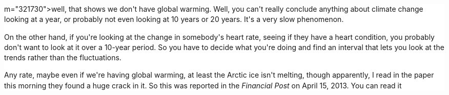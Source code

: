   m="321730">well,</span> <span m="321850">that</span> <span
  m="322060">shows</span> <span m="322390">we</span> <span
  m="322510">don't</span> <span m="322720">have</span> <span
  m="322840">global</span> <span m="323230">warming.</span> <span
  m="324650">Well,</span> <span m="324700">you</span> <span
  m="324850">can't</span> <span m="325180">really</span> <span
  m="325510">conclude</span> <span m="325930">anything</span> <span
  m="326320">about</span> <span m="326530">climate</span> <span
  m="326950">change</span> <span m="327340">looking</span> <span
  m="327640">at</span> <span m="327730">a</span> <span m="327850">year,</span>
  <span m="329440">or</span> <span m="329740">probably</span> <span
  m="330130">not</span> <span m="330340">even</span> <span
  m="330580">looking</span> <span m="330880">at</span> <span
  m="330970">10</span> <span m="331240">years</span> <span m="331750">or</span>
  <span m="332180">20</span> <span m="332470">years.</span> <span
  m="333530">It's</span> <span m="333550">a</span> <span m="333610">very</span>
  <span m="333970">slow</span> <span m="334270">phenomenon.</span></p><p><span
  m="335860">On</span> <span m="336010">the</span> <span m="336130">other</span>
  <span m="336370">hand,</span> <span m="336950">if</span> <span
  m="337060">you're</span> <span m="337180">looking</span> <span
  m="337600">at</span> <span m="338410">the</span> <span
  m="338530">change</span> <span m="338920">in</span> <span
  m="339040">somebody's</span> <span m="339640">heart</span> <span
  m="339970">rate,</span> <span m="340270">seeing</span> <span
  m="340570">if</span> <span m="340660">they</span> <span m="340750">have</span>
  <span m="340870">a</span> <span m="340930">heart</span> <span
  m="341170">condition,</span> <span m="342310">you</span> <span
  m="342400">probably</span> <span m="342760">don't</span> <span
  m="343000">want</span> <span m="343150">to</span> <span m="343210">look</span>
  <span m="343420">at</span> <span m="343570">it</span> <span
  m="343660">over</span> <span m="344590">a</span> <span
  m="344650">10-year</span> <span m="345100">period.</span> <span
  m="346330">So</span> <span m="346480">you</span> <span m="346600">have</span>
  <span m="346780">to</span> <span m="346870">decide</span> <span
  m="347320">what</span> <span m="347500">you're</span> <span
  m="347620">doing</span> <span m="348100">and</span> <span
  m="349030">find</span> <span m="349750">an</span> <span
  m="349900">interval</span> <span m="350440">that</span> <span
  m="350590">lets</span> <span m="350860">you</span> <span
  m="351010">look</span> <span m="351280">at</span> <span m="351370">the</span>
  <span m="351490">trends</span> <span m="352480">rather</span> <span
  m="352780">than</span> <span m="352960">the</span> <span
  m="353050">fluctuations.</span></p><p><span m="356180">Any</span> <span
  m="356420">rate,</span> <span m="356660">maybe</span> <span
  m="357020">even</span> <span m="357260">if</span> <span
  m="357380">we're</span> <span m="357500">having</span> <span
  m="357800">global</span> <span m="358220">warming,</span> <span
  m="358670">at</span> <span m="358760">least</span> <span m="359090">the</span>
  <span m="359210">Arctic</span> <span m="359690">ice</span> <span
  m="359960">isn't</span> <span m="360230">melting,</span> <span
  m="361280">though</span> <span m="362180">apparently,</span> <span
  m="362660">I</span> <span m="362720">read</span> <span m="362930">in</span>
  <span m="363020">the</span> <span m="363110">paper</span> <span
  m="363410">this</span> <span m="363620">morning</span> <span
  m="364050">they</span> <span m="364070">found</span> <span m="364370">a</span>
  <span m="364460">huge</span> <span m="364790">crack</span> <span
  m="365240">in</span> <span m="365330">it.</span> <span m="367580">So</span>
  <span m="367700">this</span> <span m="367940">was</span> <span
  m="368480">reported</span> <span m="369080">in</span> <span
  m="369170">the</span> <span m="369290"><i>Financial</i></span> <span
  m="369890"><i>Post</i></span> <span m="370400">on</span> <span
  m="371570">April</span> <span m="371900">15,</span> <span
  m="372560">2013.</span> <span m="374750">You</span> <span
  m="374870">can</span> <span m="375050">read</span> <span m="375200">it</span>